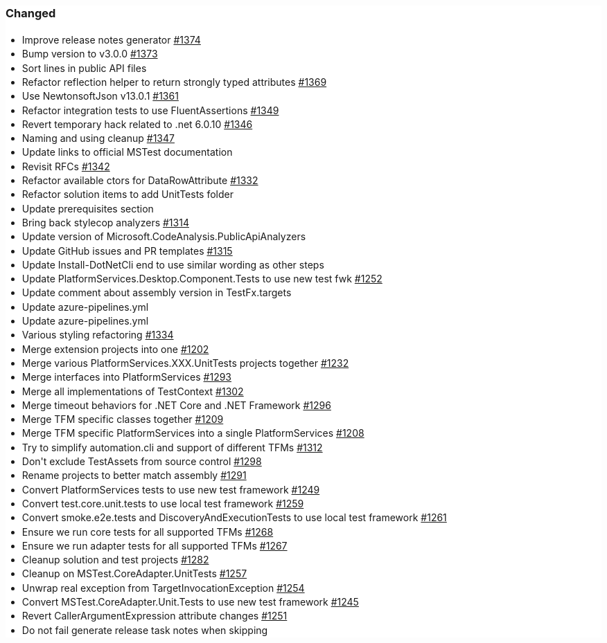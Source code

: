 ### Changed

* Improve release notes generator [#1374](https://github.com/microsoft/testfx/pull/1374)
* Bump version to v3.0.0 [#1373](https://github.com/microsoft/testfx/pull/1373)
* Sort lines in public API files
* Refactor reflection helper to return strongly typed attributes [#1369](https://github.com/microsoft/testfx/pull/1369)
* Use NewtonsoftJson v13.0.1 [#1361](https://github.com/microsoft/testfx/pull/1361)
* Refactor integration tests to use FluentAssertions [#1349](https://github.com/microsoft/testfx/pull/1349)
* Revert temporary hack related to .net 6.0.10 [#1346](https://github.com/microsoft/testfx/pull/1346)
* Naming and using cleanup [#1347](https://github.com/microsoft/testfx/pull/1347)
* Update links to official MSTest documentation
* Revisit RFCs [#1342](https://github.com/microsoft/testfx/pull/1342)
* Refactor available ctors for DataRowAttribute [#1332](https://github.com/microsoft/testfx/pull/1332)
* Refactor solution items to add UnitTests folder
* Update prerequisites section
* Bring back stylecop analyzers [#1314](https://github.com/microsoft/testfx/pull/1314)
* Update version of Microsoft.CodeAnalysis.PublicApiAnalyzers
* Update GitHub issues and PR templates [#1315](https://github.com/microsoft/testfx/pull/1315)
* Update Install-DotNetCli end to use similar wording as other steps
* Update PlatformServices.Desktop.Component.Tests to use new test fwk [#1252](https://github.com/microsoft/testfx/pull/1252)
* Update comment about assembly version in TestFx.targets
* Update azure-pipelines.yml
* Update azure-pipelines.yml
* Various styling refactoring [#1334](https://github.com/microsoft/testfx/pull/1334)
* Merge extension projects into one [#1202](https://github.com/microsoft/testfx/pull/1202)
* Merge various PlatformServices.XXX.UnitTests projects together [#1232](https://github.com/microsoft/testfx/pull/1232)
* Merge interfaces into PlatformServices [#1293](https://github.com/microsoft/testfx/pull/1293)
* Merge all implementations of TestContext [#1302](https://github.com/microsoft/testfx/pull/1302)
* Merge timeout behaviors for .NET Core and .NET Framework [#1296](https://github.com/microsoft/testfx/pull/1296)
* Merge TFM specific classes together [#1209](https://github.com/microsoft/testfx/pull/1209)
* Merge TFM specific PlatformServices into a single PlatformServices [#1208](https://github.com/microsoft/testfx/pull/1208)
* Try to simplify automation.cli and support of different TFMs [#1312](https://github.com/microsoft/testfx/pull/1312)
* Don't exclude TestAssets from source control [#1298](https://github.com/microsoft/testfx/pull/1298)
* Rename projects to better match assembly [#1291](https://github.com/microsoft/testfx/pull/1291)
* Convert PlatformServices tests to use new test framework [#1249](https://github.com/microsoft/testfx/pull/1249)
* Convert test.core.unit.tests to use local test framework [#1259](https://github.com/microsoft/testfx/pull/1259)
* Convert smoke.e2e.tests and DiscoveryAndExecutionTests to use local test framework [#1261](https://github.com/microsoft/testfx/pull/1261)
* Ensure we run core tests for all supported TFMs [#1268](https://github.com/microsoft/testfx/pull/1268)
* Ensure we run adapter tests for all supported TFMs [#1267](https://github.com/microsoft/testfx/pull/1267)
* Cleanup solution and test projects [#1282](https://github.com/microsoft/testfx/pull/1282)
* Cleanup on MSTest.CoreAdapter.UnitTests [#1257](https://github.com/microsoft/testfx/pull/1257)
* Unwrap real exception from TargetInvocationException [#1254](https://github.com/microsoft/testfx/pull/1254)
* Convert MSTest.CoreAdapter.Unit.Tests to use new test framework [#1245](https://github.com/microsoft/testfx/pull/1245)
* Revert CallerArgumentExpression attribute changes [#1251](https://github.com/microsoft/testfx/pull/1251)
* Do not fail generate release task notes when skipping